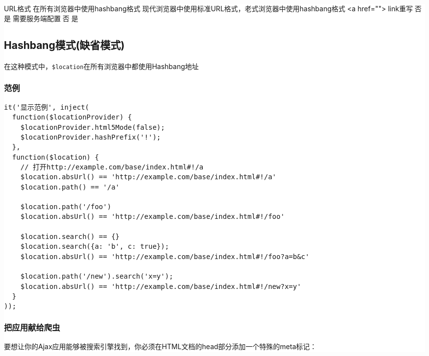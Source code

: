   <tr>
    <td class="head">URL格式</td>
    <td>在所有浏览器中使用hashbang格式</td>
    <td>现代浏览器中使用标准URL格式，老式浏览器中使用hashbang格式</td>
  </tr>

  <tr>
    <td class="head">&lt;a href=""&gt; link重写</td>
    <td>否</td>
    <td>是</td>
  </tr>

  <tr>
    <td class="head">需要服务端配置</td>
    <td>否</td>
    <td>是</td>
  </tr>
</tbody>
</table>

## Hashbang模式(缺省模式)

在这种模式中，`$location`在所有浏览器中都使用Hashbang地址

### 范例

<pre>
it('显示范例', inject(
  function($locationProvider) {
    $locationProvider.html5Mode(false);
    $locationProvider.hashPrefix('!');
  },
  function($location) {
    // 打开http://example.com/base/index.html#!/a
    $location.absUrl() == 'http://example.com/base/index.html#!/a'
    $location.path() == '/a'

    $location.path('/foo')
    $location.absUrl() == 'http://example.com/base/index.html#!/foo'

    $location.search() == {}
    $location.search({a: 'b', c: true});
    $location.absUrl() == 'http://example.com/base/index.html#!/foo?a=b&c'

    $location.path('/new').search('x=y');
    $location.absUrl() == 'http://example.com/base/index.html#!/new?x=y'
  }
));
</pre>

### 把应用献给爬虫

要想让你的Ajax应用能够被搜索引擎找到，你必须在HTML文档的head部分添加一个特殊的meta标记：
<pre><meta name="fragment" content="!" /></pre>
